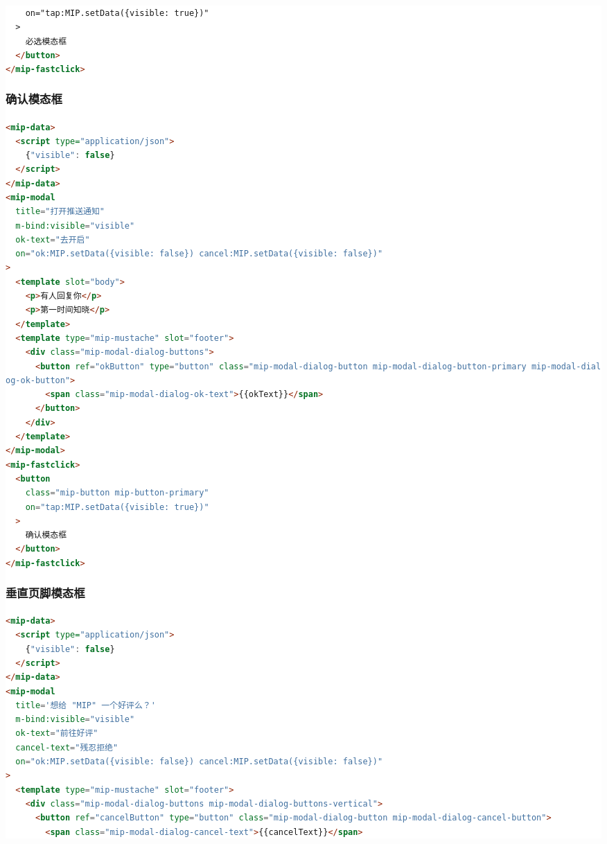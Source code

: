 ```html
    on="tap:MIP.setData({visible: true})"
  >
    必选模态框
  </button>
</mip-fastclick>
```

### 确认模态框

```html
<mip-data>
  <script type="application/json">
    {"visible": false}
  </script>
</mip-data>
<mip-modal
  title="打开推送通知"
  m-bind:visible="visible"
  ok-text="去开启"
  on="ok:MIP.setData({visible: false}) cancel:MIP.setData({visible: false})"
>
  <template slot="body">
    <p>有人回复你</p>
    <p>第一时间知晓</p>
  </template>
  <template type="mip-mustache" slot="footer">
    <div class="mip-modal-dialog-buttons">
      <button ref="okButton" type="button" class="mip-modal-dialog-button mip-modal-dialog-button-primary mip-modal-dialog-ok-button">
        <span class="mip-modal-dialog-ok-text">{{okText}}</span>
      </button>
    </div>
  </template>
</mip-modal>
<mip-fastclick>
  <button
    class="mip-button mip-button-primary"
    on="tap:MIP.setData({visible: true})"
  >
    确认模态框
  </button>
</mip-fastclick>
```

### 垂直页脚模态框

```html
<mip-data>
  <script type="application/json">
    {"visible": false}
  </script>
</mip-data>
<mip-modal
  title='想给 "MIP" 一个好评么？'
  m-bind:visible="visible"
  ok-text="前往好评"
  cancel-text="残忍拒绝"
  on="ok:MIP.setData({visible: false}) cancel:MIP.setData({visible: false})"
>
  <template type="mip-mustache" slot="footer">
    <div class="mip-modal-dialog-buttons mip-modal-dialog-buttons-vertical">
      <button ref="cancelButton" type="button" class="mip-modal-dialog-button mip-modal-dialog-cancel-button">
        <span class="mip-modal-dialog-cancel-text">{{cancelText}}</span>
```